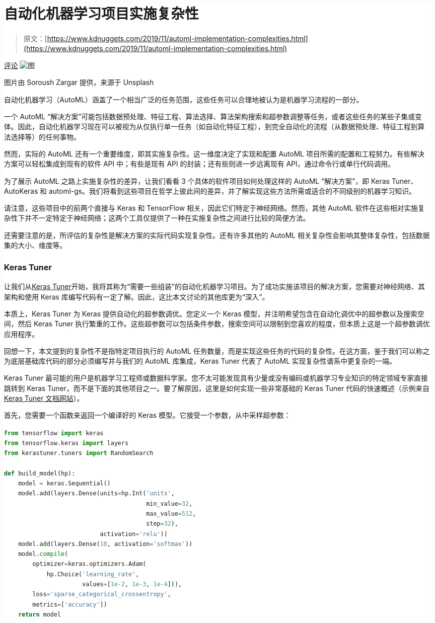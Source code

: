 # 自动化机器学习项目实施复杂性

> 原文：[https://www.kdnuggets.com/2019/11/automl-implementation-complexities.html](https://www.kdnuggets.com/2019/11/automl-implementation-complexities.html)

[评论](#comments) ![图](../Images/09edc90152540fcb82614f36d080450d.png)

图片由 Soroush Zargar 提供，来源于 Unsplash

自动化机器学习（AutoML）涵盖了一个相当广泛的任务范围，这些任务可以合理地被认为是机器学习流程的一部分。

一个 AutoML “解决方案”可能包括数据预处理、特征工程、算法选择、算法架构搜索和超参数调整等任务，或者这些任务的某些子集或变体。因此，自动化机器学习现在可以被视为从仅执行单一任务（如自动化特征工程），到完全自动化的流程（从数据预处理、特征工程到算法选择等）的任何事物。

然而，实际的 AutoML 还有一个重要维度，即其实施复杂性。这一维度决定了实现和配置 AutoML 项目所需的配置和工程努力。有些解决方案可以轻松集成到现有的软件 API 中；有些是现有 API 的封装；还有些则进一步远离现有 API，通过命令行或单行代码调用。

为了展示 AutoML 之路上实施复杂性的差异，让我们看看 3 个具体的软件项目如何处理这样的 AutoML “解决方案”，即 Keras Tuner、AutoKeras 和 automl-gs。我们将看到这些项目在哲学上彼此间的差异，并了解实现这些方法所需或适合的不同级别的机器学习知识。

请注意，这些项目中的前两个直接与 Keras 和 TensorFlow 相关，因此它们特定于神经网络。然而，其他 AutoML 软件在这些相对实施复杂性下并不一定特定于神经网络；这两个工具仅提供了一种在实施复杂性之间进行比较的简便方法。

还需要注意的是，所评估的复杂性是解决方案的实际代码实现复杂性。还有许多其他的 AutoML 相关复杂性会影响其整体复杂性，包括数据集的大小、维度等。

### Keras Tuner

让我们从[Keras Tuner](https://keras-team.github.io/keras-tuner/)开始，我将其称为“需要一些组装”的自动化机器学习项目。为了成功实施该项目的解决方案，您需要对神经网络、其架构和使用 Keras 库编写代码有一定了解。因此，这比本文讨论的其他库更为“深入”。

本质上，Keras Tuner 为 Keras 提供自动化的超参数调优。您定义一个 Keras 模型，并注明希望包含在自动化调优中的超参数以及搜索空间，然后 Keras Tuner 执行繁重的工作。这些超参数可以包括条件参数，搜索空间可以限制到您喜欢的程度，但本质上这是一个超参数调优应用程序。

回想一下，本文提到的复杂性不是指特定项目执行的 AutoML 任务数量，而是实现这些任务的代码的复杂性。在这方面，鉴于我们可以称之为底层基础库代码的部分必须编写并与我们的 AutoML 库集成，Keras Tuner 代表了 AutoML 实现复杂性谱系中更复杂的一端。

Keras Tuner 最可能的用户是机器学习工程师或数据科学家。您不太可能发现具有少量或没有编码或机器学习专业知识的特定领域专家直接跳转到 Keras Tuner，而不是下面的其他项目之一。要了解原因，这里是如何实现一些非常基础的 Keras Tuner 代码的快速概述（示例来自[Keras Tuner 文档网站](https://github.com/keras-team/keras-tuner)）。

首先，您需要一个函数来返回一个编译好的 Keras 模型。它接受一个参数，从中采样超参数：

```py
from tensorflow import keras
from tensorflow.keras import layers
from kerastuner.tuners import RandomSearch

def build_model(hp):
    model = keras.Sequential()
    model.add(layers.Dense(units=hp.Int('units',
                                        min_value=32,
                                        max_value=512,
                                        step=32),
                           activation='relu'))
    model.add(layers.Dense(10, activation='softmax'))
    model.compile(
        optimizer=keras.optimizers.Adam(
            hp.Choice('learning_rate',
                      values=[1e-2, 1e-3, 1e-4])),
        loss='sparse_categorical_crossentropy',
        metrics=['accuracy'])
    return model
```
